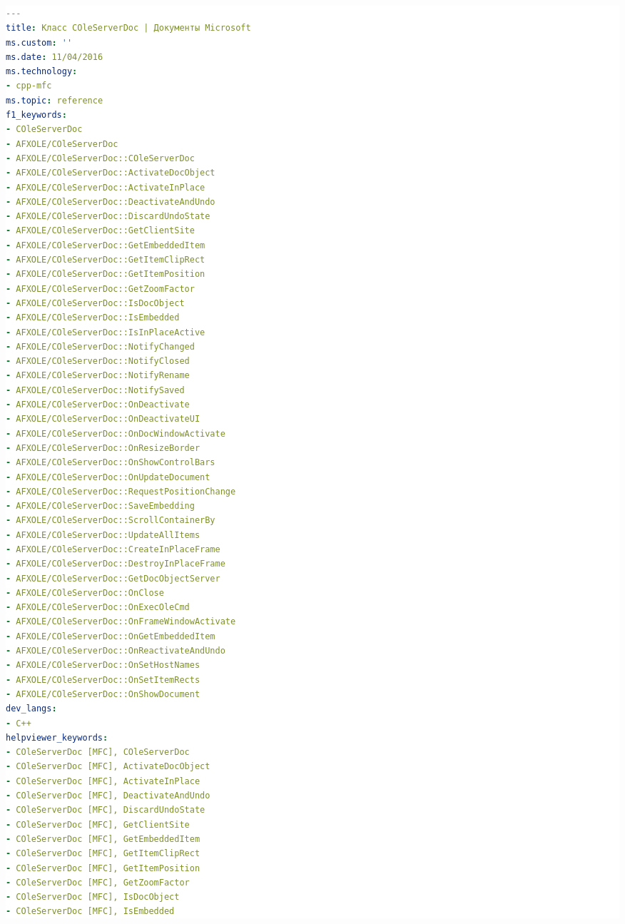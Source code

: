 ```yaml
---
title: Класс COleServerDoc | Документы Microsoft
ms.custom: ''
ms.date: 11/04/2016
ms.technology:
- cpp-mfc
ms.topic: reference
f1_keywords:
- COleServerDoc
- AFXOLE/COleServerDoc
- AFXOLE/COleServerDoc::COleServerDoc
- AFXOLE/COleServerDoc::ActivateDocObject
- AFXOLE/COleServerDoc::ActivateInPlace
- AFXOLE/COleServerDoc::DeactivateAndUndo
- AFXOLE/COleServerDoc::DiscardUndoState
- AFXOLE/COleServerDoc::GetClientSite
- AFXOLE/COleServerDoc::GetEmbeddedItem
- AFXOLE/COleServerDoc::GetItemClipRect
- AFXOLE/COleServerDoc::GetItemPosition
- AFXOLE/COleServerDoc::GetZoomFactor
- AFXOLE/COleServerDoc::IsDocObject
- AFXOLE/COleServerDoc::IsEmbedded
- AFXOLE/COleServerDoc::IsInPlaceActive
- AFXOLE/COleServerDoc::NotifyChanged
- AFXOLE/COleServerDoc::NotifyClosed
- AFXOLE/COleServerDoc::NotifyRename
- AFXOLE/COleServerDoc::NotifySaved
- AFXOLE/COleServerDoc::OnDeactivate
- AFXOLE/COleServerDoc::OnDeactivateUI
- AFXOLE/COleServerDoc::OnDocWindowActivate
- AFXOLE/COleServerDoc::OnResizeBorder
- AFXOLE/COleServerDoc::OnShowControlBars
- AFXOLE/COleServerDoc::OnUpdateDocument
- AFXOLE/COleServerDoc::RequestPositionChange
- AFXOLE/COleServerDoc::SaveEmbedding
- AFXOLE/COleServerDoc::ScrollContainerBy
- AFXOLE/COleServerDoc::UpdateAllItems
- AFXOLE/COleServerDoc::CreateInPlaceFrame
- AFXOLE/COleServerDoc::DestroyInPlaceFrame
- AFXOLE/COleServerDoc::GetDocObjectServer
- AFXOLE/COleServerDoc::OnClose
- AFXOLE/COleServerDoc::OnExecOleCmd
- AFXOLE/COleServerDoc::OnFrameWindowActivate
- AFXOLE/COleServerDoc::OnGetEmbeddedItem
- AFXOLE/COleServerDoc::OnReactivateAndUndo
- AFXOLE/COleServerDoc::OnSetHostNames
- AFXOLE/COleServerDoc::OnSetItemRects
- AFXOLE/COleServerDoc::OnShowDocument
dev_langs:
- C++
helpviewer_keywords:
- COleServerDoc [MFC], COleServerDoc
- COleServerDoc [MFC], ActivateDocObject
- COleServerDoc [MFC], ActivateInPlace
- COleServerDoc [MFC], DeactivateAndUndo
- COleServerDoc [MFC], DiscardUndoState
- COleServerDoc [MFC], GetClientSite
- COleServerDoc [MFC], GetEmbeddedItem
- COleServerDoc [MFC], GetItemClipRect
- COleServerDoc [MFC], GetItemPosition
- COleServerDoc [MFC], GetZoomFactor
- COleServerDoc [MFC], IsDocObject
- COleServerDoc [MFC], IsEmbedded
```